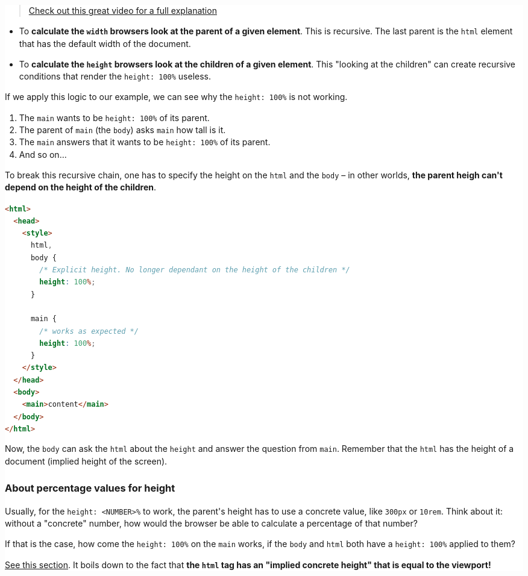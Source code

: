 > [Check out this great video for a full explanation](https://youtu.be/Xt1Cw4qM3Ec?t=736)

- To **calculate the `width` browsers look at the parent of a given element**. This is recursive. The last parent is the `html` element that has the default width of the document.

- To **calculate the `height` browsers look at the children of a given element**. This "looking at the children" can create recursive conditions that render the `height: 100%` useless.

If we apply this logic to our example, we can see why the `height: 100%` is not working.

1. The `main` wants to be `height: 100%` of its parent.
2. The parent of `main` (the `body`) asks `main` how tall is it.
3. The `main` answers that it wants to be `height: 100%` of its parent.
4. And so on...

To break this recursive chain, one has to specify the height on the `html` and the `body` – in other worlds, **the parent heigh can't depend on the height of the children**.

```html
<html>
  <head>
    <style>
      html,
      body {
        /* Explicit height. No longer dependant on the height of the children */
        height: 100%;
      }

      main {
        /* works as expected */
        height: 100%;
      }
    </style>
  </head>
  <body>
    <main>content</main>
  </body>
</html>
```

Now, the `body` can ask the `html` about the `height` and answer the question from `main`. Remember that the `html` has the height of a document (implied height of the screen).

### About percentage values for height

Usually, for the `height: <NUMBER>%` to work, the parent's height has to use a concrete value, like `300px` or `10rem`. Think about it: without a "concrete" number, how would the browser be able to calculate a percentage of that number?

If that is the case, how come the `height: 100%` on the `main` works, if the `body` and `html` both have a `height: 100%` applied to them?

[See this section](https://www.joshwcomeau.com/css/height-enigma/#percentages-all-the-way-down-3). It boils down to the fact that **the `html` tag has an "implied concrete height" that is equal to the viewport!**
